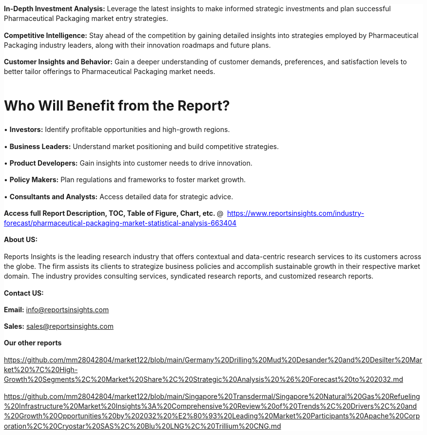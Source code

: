 <strong>In-Depth Investment Analysis:</strong>
Leverage the latest insights to make informed strategic investments and plan successful Pharmaceutical Packaging market entry strategies.

<strong>Competitive Intelligence:</strong>
Stay ahead of the competition by gaining detailed insights into strategies employed by Pharmaceutical Packaging industry leaders, along with their innovation roadmaps and future plans.

<strong>Customer Insights and Behavior:</strong>
Gain a deeper understanding of customer demands, preferences, and satisfaction levels to better tailor offerings to Pharmaceutical Packaging market needs.

# <strong>Who Will Benefit from the Report?</strong>

• <strong>Investors:</strong> Identify profitable opportunities and high-growth regions.

• <strong>Business Leaders:</strong> Understand market positioning and build competitive strategies.

• <strong>Product Developers:</strong> Gain insights into customer needs to drive innovation.

• <strong>Policy Makers:</strong> Plan regulations and frameworks to foster market growth.

• <strong>Consultants and Analysts:</strong> Access detailed data for strategic advice.
</ul>
<strong>Access full Report Description, TOC, Table of Figure, Chart, etc. </strong>@  <a href=https://www.reportsinsights.com/industry-forecast/pharmaceutical-packaging-market-statistical-analysis-663404 style=color:#0000ff;>https://www.reportsinsights.com/industry-forecast/pharmaceutical-packaging-market-statistical-analysis-663404</a></font>

<strong><strong>About US</strong>:</strong>

Reports Insights is the leading research industry that offers contextual and data-centric research services to its customers across the globe. The firm assists its clients to strategize business policies and accomplish sustainable growth in their respective market domain. The industry provides consulting services, syndicated research reports, and customized research reports.

<strong>Contact US:</strong>

<p class=""""><b>Email:</b> <a href=mailto:info@reportsinsights.com>info@reportsinsights.com</a></p>
<p class=""""><b>Sales:</b> <a href=mailto:sales@reportsinsights.com>sales@reportsinsights.com</a></p>

<strong>Our other reports</strong>

<a href=https://github.com/mm28042804/market122/blob/main/Germany%20Drilling%20Mud%20Desander%20and%20Desilter%20Market%20%7C%20High-Growth%20Segments%2C%20Market%20Share%2C%20Strategic%20Analysis%20%26%20Forecast%20to%202032.md>https://github.com/mm28042804/market122/blob/main/Germany%20Drilling%20Mud%20Desander%20and%20Desilter%20Market%20%7C%20High-Growth%20Segments%2C%20Market%20Share%2C%20Strategic%20Analysis%20%26%20Forecast%20to%202032.md</a>

<a href=https://github.com/mm28042804/market122/blob/main/Singapore%20Transdermal/Singapore%20Natural%20Gas%20Refueling%20Infrastructure%20Market%20Insights%3A%20Comprehensive%20Review%20of%20Trends%2C%20Drivers%2C%20and%20Growth%20Opportunities%20by%202032%20%E2%80%93%20Leading%20Market%20Participants%20Apache%20Corporation%2C%20Cryostar%20SAS%2C%20Blu%20LNG%2C%20Trillium%20CNG.md>https://github.com/mm28042804/market122/blob/main/Singapore%20Transdermal/Singapore%20Natural%20Gas%20Refueling%20Infrastructure%20Market%20Insights%3A%20Comprehensive%20Review%20of%20Trends%2C%20Drivers%2C%20and%20Growth%20Opportunities%20by%202032%20%E2%80%93%20Leading%20Market%20Participants%20Apache%20Corporation%2C%20Cryostar%20SAS%2C%20Blu%20LNG%2C%20Trillium%20CNG.md</a>
